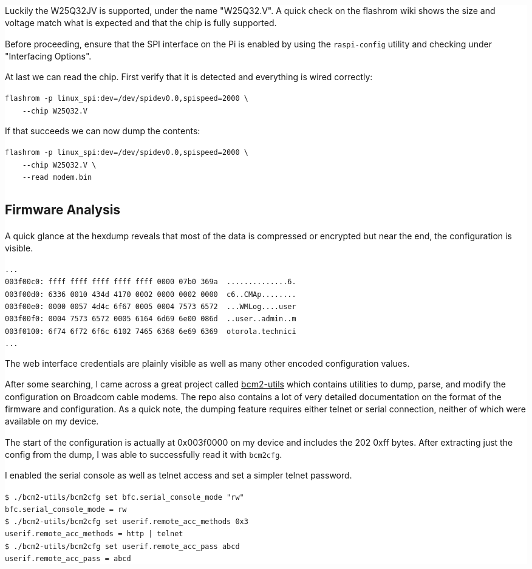 Luckily the W25Q32JV is supported, under the name "W25Q32.V". A quick check on
the flashrom wiki shows the size and voltage match what is expected and that
the chip is fully supported.

Before proceeding, ensure that the SPI interface on the Pi is enabled by
using the `raspi-config` utility and checking under "Interfacing Options".

At last we can read the chip. First verify that it is detected and everything is
wired correctly:
```
flashrom -p linux_spi:dev=/dev/spidev0.0,spispeed=2000 \
    --chip W25Q32.V
``` 

If that succeeds we can now dump the contents:
```
flashrom -p linux_spi:dev=/dev/spidev0.0,spispeed=2000 \
    --chip W25Q32.V \
    --read modem.bin
```

## Firmware Analysis

A quick glance at the hexdump reveals that most of the data is compressed or
encrypted but near the end, the configuration is visible.

```
...
003f00c0: ffff ffff ffff ffff ffff 0000 07b0 369a  ..............6.
003f00d0: 6336 0010 434d 4170 0002 0000 0002 0000  c6..CMAp........
003f00e0: 0000 0057 4d4c 6f67 0005 0004 7573 6572  ...WMLog....user
003f00f0: 0004 7573 6572 0005 6164 6d69 6e00 086d  ..user..admin..m
003f0100: 6f74 6f72 6f6c 6102 7465 6368 6e69 6369  otorola.technici
...
```

The web interface credentials are plainly visible as well as many other
encoded configuration values.

After some searching, I came across a great project called 
[bcm2-utils](https://github.com/jclehner/bcm2-utils) which contains utilities
to dump, parse, and modify the configuration on Broadcom cable modems. The repo
also contains a lot of very detailed documentation on the format of the
firmware and configuration. As a quick note, the dumping feature requires 
either telnet or serial connection, neither of which were available on my device.

The start of the configuration is actually at 0x003f0000 on my device and
includes the 202 0xff bytes. After extracting just the config from the dump,
I was able to successfully read it with `bcm2cfg`.

I enabled the serial console as well as telnet access and set a simpler telnet
password.

```
$ ./bcm2-utils/bcm2cfg set bfc.serial_console_mode "rw"
bfc.serial_console_mode = rw
$ ./bcm2-utils/bcm2cfg set userif.remote_acc_methods 0x3
userif.remote_acc_methods = http | telnet
$ ./bcm2-utils/bcm2cfg set userif.remote_acc_pass abcd
userif.remote_acc_pass = abcd
```
